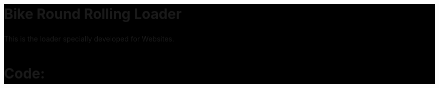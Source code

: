# Bike Round Rolling Loader
This is the loader specially developed for Websites.

# Code:
<!DOCTYPE html>
<html lang="en">
  <head>
    <meta charset="UTF-8" />
    <meta name="viewport" content="width=device-width, initial-scale=1.0" />
    <!-- <link rel="stylesheet" href="style.css" /> -->
    <title>Bike Round Rolling</title>
    <style>
      body {
        background: #000;
        overflow: hidden;
      }
      .centerBike {
        position: absolute;
        top: 50%;
        left: 50%;
        margin-top: 26px;
        margin-left: -12px;
      }
      .center {
        position: absolute;
        top: 50%;
        left: 50%;
        margin-top: -50px;
        margin-left: -50px;
      }
      #loop {
        height: 100px;
        width: 100px;
        border: #bb5f27 solid 4px;
        border-radius: 200px;
      }
      #loop:before {
        background: linear-gradient(
          to left,
          #bb5f2700 0%,
          #bb5f27 30%,
          #bb5f27 70%,
          #bb5f27 100%
        );
        content: "";
        display: block;
        height: 4px;
        left: -100px;
        position: relative;
        top: 100px;
        width: 300px;
      }
      #bike-wrapper {
        height: 108px;
        width: 108px;
        animation: drive 3s linear infinite;
      }
      #bike {
        height: 24px;
        width: 25px;
        background-image: url("https://s3-us-west-2.amazonaws.com/s.cdpn.io/133687/motorbike.png");